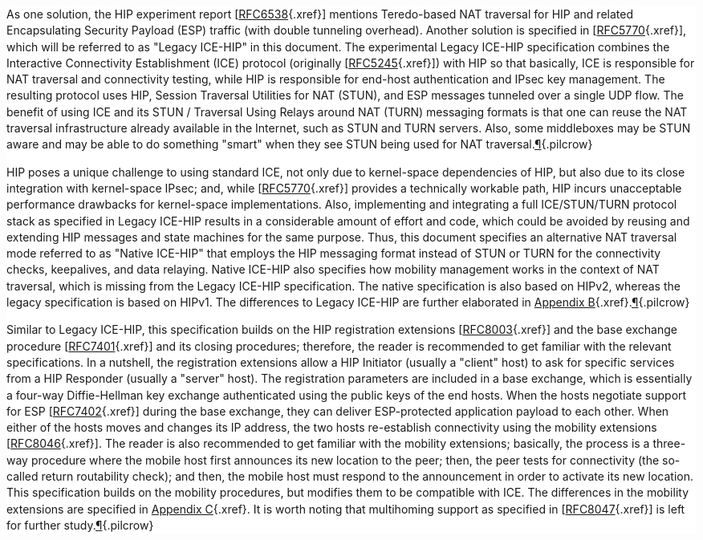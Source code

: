 As one solution, the HIP experiment report
\[[RFC6538](#RFC6538){.xref}\] mentions Teredo-based NAT traversal for
HIP and related Encapsulating Security Payload (ESP) traffic (with
double tunneling overhead). Another solution is specified in
\[[RFC5770](#RFC5770){.xref}\], which will be referred to as \"Legacy
ICE-HIP\" in this document. The experimental Legacy ICE-HIP
specification combines the Interactive Connectivity Establishment (ICE)
protocol (originally \[[RFC5245](#RFC5245){.xref}\]) with HIP so that
basically, ICE is responsible for NAT traversal and connectivity
testing, while HIP is responsible for end-host authentication and IPsec
key management. The resulting protocol uses HIP, Session Traversal
Utilities for NAT (STUN), and ESP messages tunneled over a single UDP
flow. The benefit of using ICE and its STUN / Traversal Using Relays
around NAT (TURN) messaging formats is that one can reuse the NAT
traversal infrastructure already available in the Internet, such as STUN
and TURN servers. Also, some middleboxes may be STUN aware and may be
able to do something \"smart\" when they see STUN being used for NAT
traversal.[¶](#section-1-2){.pilcrow}

HIP poses a unique challenge to using standard ICE, not only due to
kernel-space dependencies of HIP, but also due to its close integration
with kernel-space IPsec; and, while \[[RFC5770](#RFC5770){.xref}\]
provides a technically workable path, HIP incurs unacceptable
performance drawbacks for kernel-space implementations. Also,
implementing and integrating a full ICE/STUN/TURN protocol stack as
specified in Legacy ICE-HIP results in a considerable amount of effort
and code, which could be avoided by reusing and extending HIP messages
and state machines for the same purpose. Thus, this document specifies
an alternative NAT traversal mode referred to as \"Native ICE-HIP\" that
employs the HIP messaging format instead of STUN or TURN for the
connectivity checks, keepalives, and data relaying. Native ICE-HIP also
specifies how mobility management works in the context of NAT traversal,
which is missing from the Legacy ICE-HIP specification. The native
specification is also based on HIPv2, whereas the legacy specification
is based on HIPv1. The differences to Legacy ICE-HIP are further
elaborated in [Appendix
B](#sec_ice_diff){.xref}.[¶](#section-1-3){.pilcrow}

Similar to Legacy ICE-HIP, this specification builds on the HIP
registration extensions \[[RFC8003](#RFC8003){.xref}\] and the base
exchange procedure \[[RFC7401](#RFC7401){.xref}\] and its closing
procedures; therefore, the reader is recommended to get familiar with
the relevant specifications. In a nutshell, the registration extensions
allow a HIP Initiator (usually a \"client\" host) to ask for specific
services from a HIP Responder (usually a \"server\" host). The
registration parameters are included in a base exchange, which is
essentially a four-way Diffie-Hellman key exchange authenticated using
the public keys of the end hosts. When the hosts negotiate support for
ESP \[[RFC7402](#RFC7402){.xref}\] during the base exchange, they can
deliver ESP-protected application payload to each other. When either of
the hosts moves and changes its IP address, the two hosts re-establish
connectivity using the mobility extensions
\[[RFC8046](#RFC8046){.xref}\]. The reader is also recommended to get
familiar with the mobility extensions; basically, the process is a
three-way procedure where the mobile host first announces its new
location to the peer; then, the peer tests for connectivity (the
so-called return routability check); and then, the mobile host must
respond to the announcement in order to activate its new location. This
specification builds on the mobility procedures, but modifies them to be
compatible with ICE. The differences in the mobility extensions are
specified in [Appendix C](#sec_hip_diff){.xref}. It is worth noting that
multihoming support as specified in \[[RFC8047](#RFC8047){.xref}\] is
left for further study.[¶](#section-1-4){.pilcrow}
